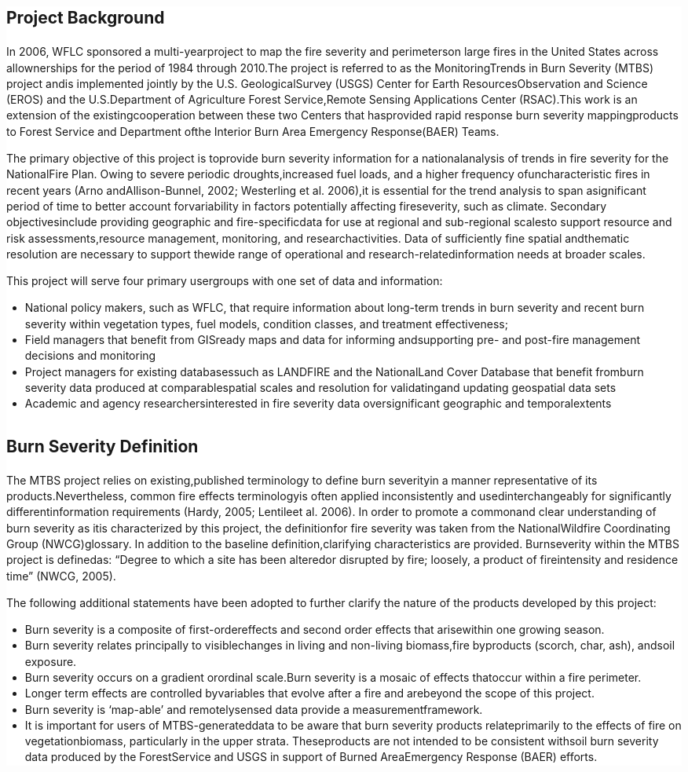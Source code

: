 ## Project Background
In 2006, WFLC sponsored a multi-yearproject to map the fire severity and perimeterson large fires in the United States across allownerships for the period of 1984 through 2010.The project is referred to as the MonitoringTrends in Burn Severity (MTBS) project andis implemented jointly by the U.S. GeologicalSurvey (USGS) Center for Earth ResourcesObservation and Science (EROS) and the U.S.Department of Agriculture Forest Service,Remote Sensing Applications Center (RSAC).This work is an extension of the existingcooperation between these two Centers that hasprovided rapid response burn severity mappingproducts to Forest Service and Department ofthe Interior Burn Area Emergency Response(BAER) Teams.

The primary objective of this project is toprovide burn severity information for a nationalanalysis of trends in fire severity for the NationalFire Plan. Owing to severe periodic droughts,increased fuel loads, and a higher frequency ofuncharacteristic fires in recent years (Arno andAllison-Bunnel, 2002; Westerling et al. 2006),it is essential for the trend analysis to span asignificant period of time to better account forvariability in factors potentially affecting fireseverity, such as climate. Secondary objectivesinclude providing geographic and fire-specificdata for use at regional and sub-regional scalesto support resource and risk assessments,resource management, monitoring, and researchactivities. Data of sufficiently fine spatial andthematic resolution are necessary to support thewide range of operational and research-relatedinformation needs at broader scales.

This project will serve four primary usergroups with one set of data and information:
- National policy makers, such as WFLC, that require information about long-term trends in burn severity and recent burn severity within vegetation types, fuel models, condition classes, and treatment effectiveness;
- Field managers that benefit from GISready maps and data for informing andsupporting pre- and post-fire management decisions and monitoring
- Project managers for existing databasessuch as LANDFIRE and the NationalLand Cover Database that benefit fromburn severity data produced at comparablespatial scales and resolution for validatingand updating geospatial data sets
- Academic and agency researchersinterested in fire severity data oversignificant geographic and temporalextents
## Burn Severity Definition
The MTBS project relies on existing,published terminology to define burn severityin a manner representative of its products.Nevertheless, common fire effects terminologyis often applied inconsistently and usedinterchangeably for significantly differentinformation requirements (Hardy, 2005; Lentileet al. 2006). In order to promote a commonand clear understanding of burn severity as itis characterized by this project, the definitionfor fire severity was taken from the NationalWildfire Coordinating Group (NWCG)glossary. In addition to the baseline definition,clarifying characteristics are provided. Burnseverity within the MTBS project is definedas: “Degree to which a site has been alteredor disrupted by fire; loosely, a product of fireintensity and residence time” (NWCG, 2005).

The following additional statements have been adopted to further clarify the nature of the products developed by this project: 
- Burn severity is a composite of first-ordereffects and second order effects that arisewithin one growing season.
- Burn severity relates principally to visiblechanges in living and non-living biomass,fire byproducts (scorch, char, ash), andsoil exposure.
- Burn severity occurs on a gradient orordinal scale.Burn severity is a mosaic of effects thatoccur within a fire perimeter.
- Longer term effects are controlled byvariables that evolve after a fire and arebeyond the scope of this project.
- Burn severity is ‘map-able’ and remotelysensed data provide a measurementframework.
- It is important for users of MTBS-generateddata to be aware that burn severity products relateprimarily to the effects of fire on vegetationbiomass, particularly in the upper strata. Theseproducts are not intended to be consistent withsoil burn severity data produced by the ForestService and USGS in support of Burned AreaEmergency Response (BAER) efforts.
 